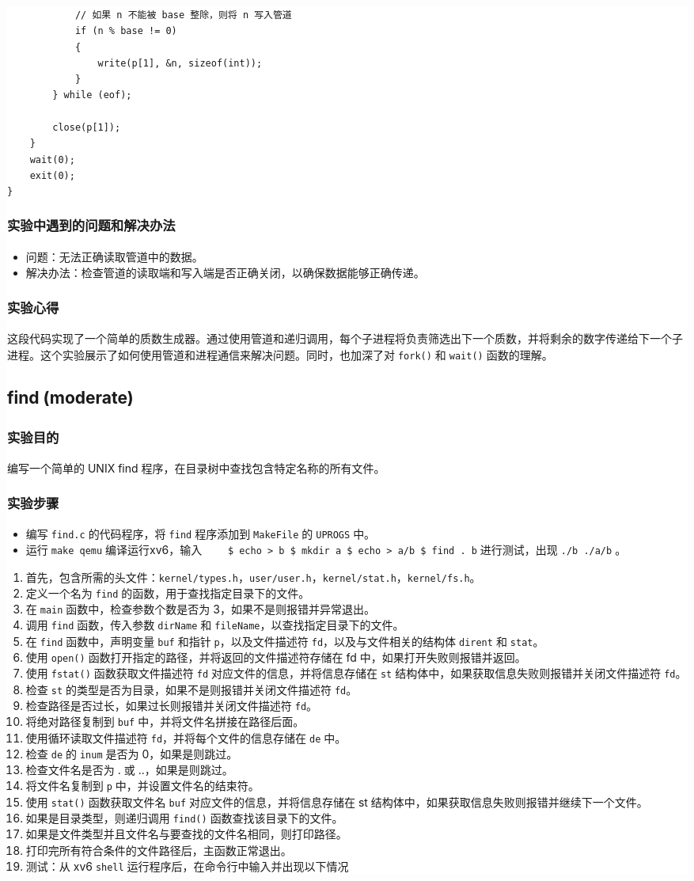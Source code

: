 ```
            // 如果 n 不能被 base 整除，则将 n 写入管道
            if (n % base != 0)
            {
                write(p[1], &n, sizeof(int));
            }
        } while (eof);

        close(p[1]);
    }
    wait(0);
    exit(0);
}
```
### 实验中遇到的问题和解决办法
- 问题：无法正确读取管道中的数据。
- 解决办法：检查管道的读取端和写入端是否正确关闭，以确保数据能够正确传递。

### 实验心得
这段代码实现了一个简单的质数生成器。通过使用管道和递归调用，每个子进程将负责筛选出下一个质数，并将剩余的数字传递给下一个子进程。这个实验展示了如何使用管道和进程通信来解决问题。同时，也加深了对 ``fork()`` 和 ``wait()`` 函数的理解。


## find (moderate)
### 实验目的
编写一个简单的 UNIX find 程序，在目录树中查找包含特定名称的所有文件。

### 实验步骤
- 编写 ``find.c`` 的代码程序，将 ``find`` 程序添加到 ``MakeFile`` 的 ``UPROGS`` 中。
- 运行 ``make qemu`` 编译运行xv6，输入 ``    $ echo > b
    $ mkdir a
    $ echo > a/b
    $ find . b`` 进行测试，出现 ``./b
    ./a/b`` 。

1. 首先，包含所需的头文件：``kernel/types.h``，``user/user.h``，``kernel/stat.h``，``kernel/fs.h``。
2. 定义一个名为 ``find`` 的函数，用于查找指定目录下的文件。
3. 在 ``main`` 函数中，检查参数个数是否为 3，如果不是则报错并异常退出。
4. 调用 ``find`` 函数，传入参数 ``dirName`` 和 ``fileName``，以查找指定目录下的文件。
5. 在 ``find`` 函数中，声明变量 ``buf`` 和指针 ``p``，以及文件描述符 ``fd``，以及与文件相关的结构体 ``dirent`` 和 ``stat``。
6. 使用 ``open()`` 函数打开指定的路径，并将返回的文件描述符存储在 fd 中，如果打开失败则报错并返回。
7. 使用 ``fstat()`` 函数获取文件描述符 ``fd`` 对应文件的信息，并将信息存储在 ``st`` 结构体中，如果获取信息失败则报错并关闭文件描述符 ``fd``。
8. 检查 ``st`` 的类型是否为目录，如果不是则报错并关闭文件描述符 ``fd``。
9. 检查路径是否过长，如果过长则报错并关闭文件描述符 ``fd``。
10. 将绝对路径复制到 ``buf`` 中，并将文件名拼接在路径后面。
11. 使用循环读取文件描述符 ``fd``，并将每个文件的信息存储在 ``de`` 中。
12. 检查 ``de`` 的 ``inum`` 是否为 0，如果是则跳过。
13. 检查文件名是否为 . 或 ..，如果是则跳过。
14. 将文件名复制到 ``p`` 中，并设置文件名的结束符。
15. 使用 ``stat()`` 函数获取文件名 ``buf`` 对应文件的信息，并将信息存储在 st 结构体中，如果获取信息失败则报错并继续下一个文件。
16. 如果是目录类型，则递归调用 ``find()`` 函数查找该目录下的文件。
17. 如果是文件类型并且文件名与要查找的文件名相同，则打印路径。
18. 打印完所有符合条件的文件路径后，主函数正常退出。
19. 测试：从 xv6 ``shell`` 运行程序后，在命令行中输入并出现以下情况
